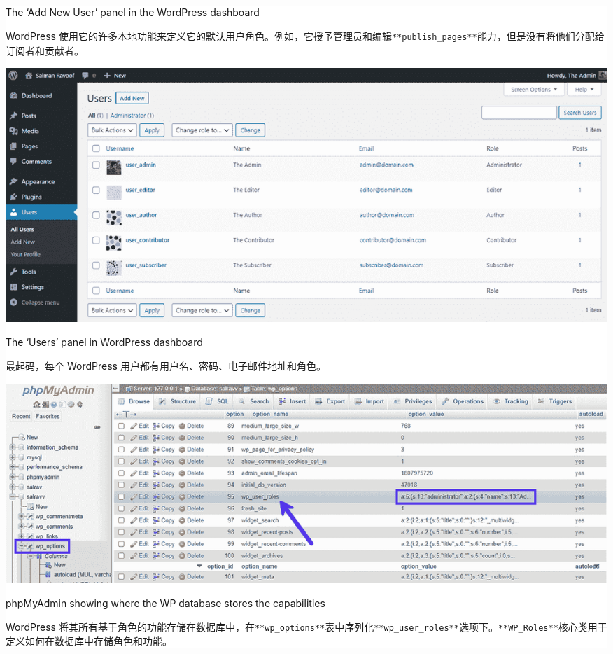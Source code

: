 The ‘Add New User’ panel in the WordPress dashboard



WordPress 使用它的许多本地功能来定义它的默认用户角色。例如，它授予管理员和编辑`**publish_pages**`能力，但是没有将他们分配给订阅者和贡献者。

![The 'Users' panel in WordPress admin dashboard](img/d17a32d432d7541c4b23debe561a02f9.png)

The ‘Users’ panel in WordPress dashboard



最起码，每个 WordPress 用户都有用户名、密码、电子邮件地址和角色。

![phpMyAdmin showing where the WP database stores the capabilities](img/187a0c376255622a22fab65fa3d83bb3.png)

phpMyAdmin showing where the WP database stores the capabilities



WordPress 将其所有基于角色的功能存储在[数据库](https://kinsta.com/knowledgebase/wordpress-database/)中，在`**wp_options**`表中序列化`**wp_user_roles**`选项下。`**WP_Roles**`核心类用于定义如何在数据库中存储角色和功能。

